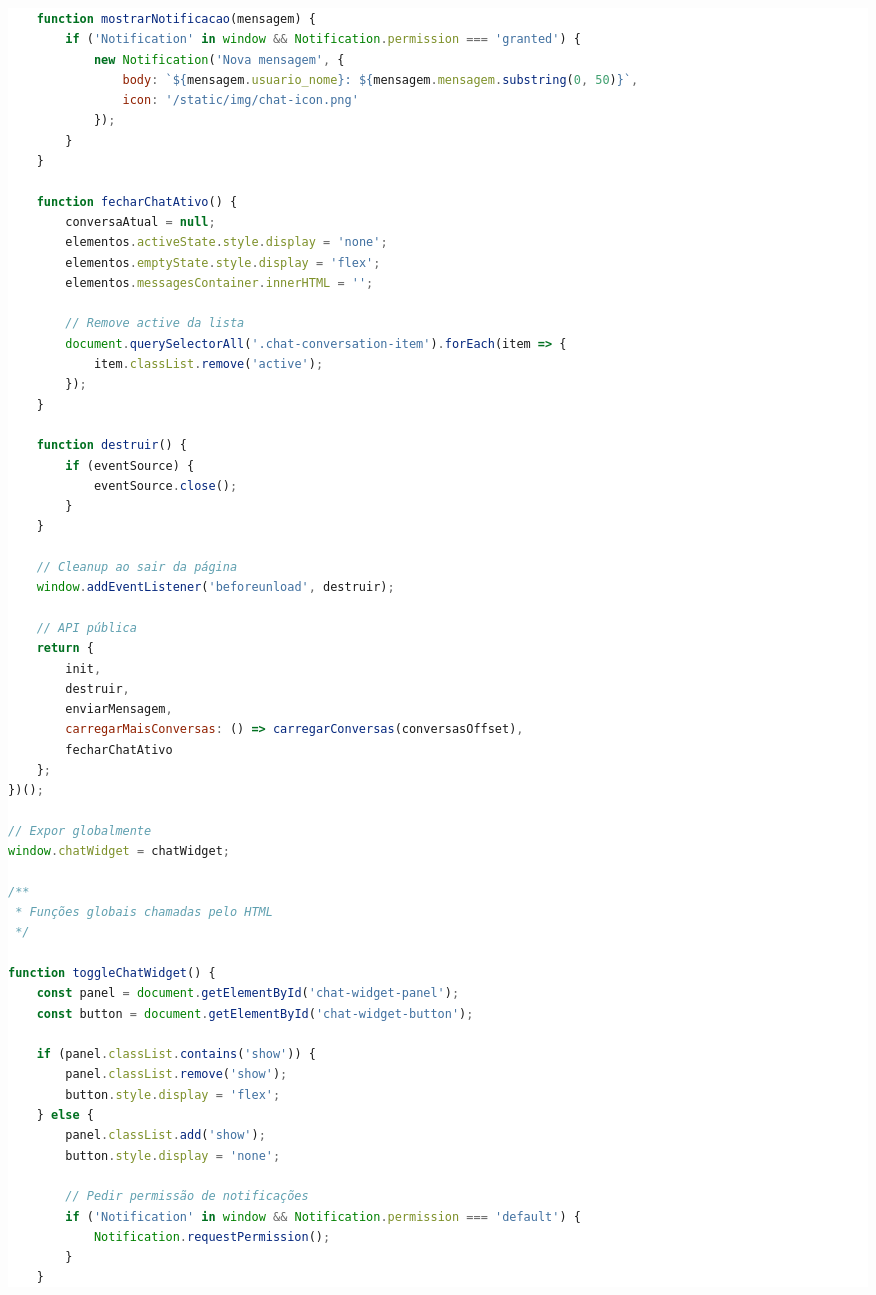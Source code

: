 ```javascript
    function mostrarNotificacao(mensagem) {
        if ('Notification' in window && Notification.permission === 'granted') {
            new Notification('Nova mensagem', {
                body: `${mensagem.usuario_nome}: ${mensagem.mensagem.substring(0, 50)}`,
                icon: '/static/img/chat-icon.png'
            });
        }
    }

    function fecharChatAtivo() {
        conversaAtual = null;
        elementos.activeState.style.display = 'none';
        elementos.emptyState.style.display = 'flex';
        elementos.messagesContainer.innerHTML = '';

        // Remove active da lista
        document.querySelectorAll('.chat-conversation-item').forEach(item => {
            item.classList.remove('active');
        });
    }

    function destruir() {
        if (eventSource) {
            eventSource.close();
        }
    }

    // Cleanup ao sair da página
    window.addEventListener('beforeunload', destruir);

    // API pública
    return {
        init,
        destruir,
        enviarMensagem,
        carregarMaisConversas: () => carregarConversas(conversasOffset),
        fecharChatAtivo
    };
})();

// Expor globalmente
window.chatWidget = chatWidget;

/**
 * Funções globais chamadas pelo HTML
 */

function toggleChatWidget() {
    const panel = document.getElementById('chat-widget-panel');
    const button = document.getElementById('chat-widget-button');

    if (panel.classList.contains('show')) {
        panel.classList.remove('show');
        button.style.display = 'flex';
    } else {
        panel.classList.add('show');
        button.style.display = 'none';

        // Pedir permissão de notificações
        if ('Notification' in window && Notification.permission === 'default') {
            Notification.requestPermission();
        }
    }
```